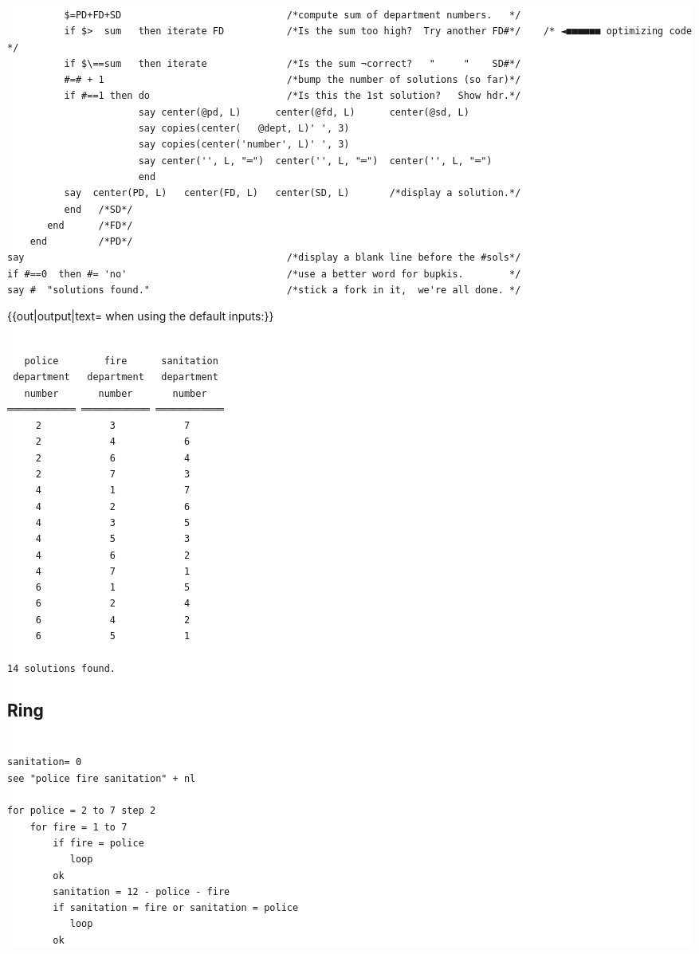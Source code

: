 ```rexx
          $=PD+FD+SD                             /*compute sum of department numbers.   */
          if $>  sum   then iterate FD           /*Is the sum too high?  Try another FD#*/    /* ◄■■■■■■ optimizing code*/
          if $\==sum   then iterate              /*Is the sum ¬correct?   "     "    SD#*/
          #=# + 1                                /*bump the number of solutions (so far)*/
          if #==1 then do                        /*Is this the 1st solution?   Show hdr.*/
                       say center(@pd, L)      center(@fd, L)      center(@sd, L)
                       say copies(center(   @dept, L)' ', 3)
                       say copies(center('number', L)' ', 3)
                       say center('', L, "═")  center('', L, "═")  center('', L, "═")
                       end
          say  center(PD, L)   center(FD, L)   center(SD, L)       /*display a solution.*/
          end   /*SD*/
       end      /*FD*/
    end         /*PD*/
say                                              /*display a blank line before the #sols*/
if #==0  then #= 'no'                            /*use a better word for bupkis.        */
say #  "solutions found."                        /*stick a fork in it,  we're all done. */
```

{{out|output|text=  when using the default inputs:}}

```txt

   police        fire      sanitation
 department   department   department
   number       number       number
════════════ ════════════ ════════════
     2            3            7
     2            4            6
     2            6            4
     2            7            3
     4            1            7
     4            2            6
     4            3            5
     4            5            3
     4            6            2
     4            7            1
     6            1            5
     6            2            4
     6            4            2
     6            5            1

14 solutions found.

```



## Ring


```ring

sanitation= 0
see "police fire sanitation" + nl

for police = 2 to 7 step 2
    for fire = 1 to 7
        if fire = police
           loop
        ok
        sanitation = 12 - police - fire
        if sanitation = fire or sanitation = police
           loop
        ok
```